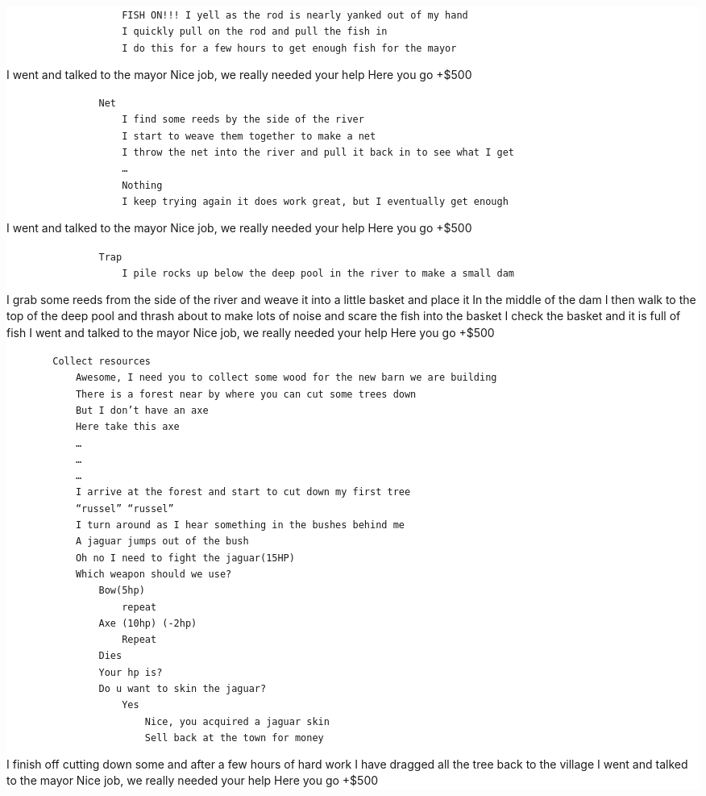 						FISH ON!!! I yell as the rod is nearly yanked out of my hand
						I quickly pull on the rod and pull the fish in
						I do this for a few hours to get enough fish for the mayor
I went and talked to the mayor
Nice job, we really needed your help
Here you go +$500
 
					Net
						I find some reeds by the side of the river 
						I start to weave them together to make a net
						I throw the net into the river and pull it back in to see what I get
						…
						Nothing
						I keep trying again it does work great, but I eventually get enough
I went and talked to the mayor
Nice job, we really needed your help
Here you go +$500

					Trap 
						I pile rocks up below the deep pool in the river to make a small dam
I grab some reeds from the side of the river and weave it into a little basket and place it In the middle of the dam
I then walk to the top of the deep pool and thrash about to make lots of noise and scare the fish into the basket
I check the basket and it is full of fish
I went and talked to the mayor
Nice job, we really needed your help
Here you go +$500

			Collect resources
				Awesome, I need you to collect some wood for the new barn we are building
				There is a forest near by where you can cut some trees down
				But I don’t have an axe
				Here take this axe 
				…
				…
				…
				I arrive at the forest and start to cut down my first tree
				“russel” “russel”
				I turn around as I hear something in the bushes behind me
				A jaguar jumps out of the bush
				Oh no I need to fight the jaguar(15HP)
				Which weapon should we use?
					Bow(5hp)
						repeat
					Axe (10hp) (-2hp)
						Repeat
					Dies 
					Your hp is?
					Do u want to skin the jaguar?
						Yes	
							Nice, you acquired a jaguar skin
							Sell back at the town for money
I finish off cutting down some and after a few hours of hard work I have dragged all the 
tree back to the village
I went and talked to the mayor
Nice job, we really needed your help
Here you go +$500
